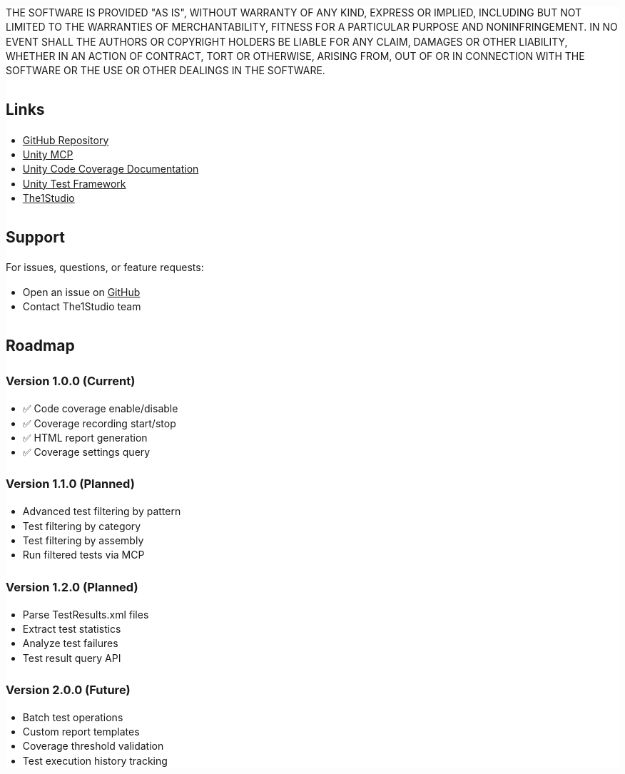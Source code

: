 THE SOFTWARE IS PROVIDED "AS IS", WITHOUT WARRANTY OF ANY KIND, EXPRESS OR
IMPLIED, INCLUDING BUT NOT LIMITED TO THE WARRANTIES OF MERCHANTABILITY,
FITNESS FOR A PARTICULAR PURPOSE AND NONINFRINGEMENT. IN NO EVENT SHALL THE
AUTHORS OR COPYRIGHT HOLDERS BE LIABLE FOR ANY CLAIM, DAMAGES OR OTHER
LIABILITY, WHETHER IN AN ACTION OF CONTRACT, TORT OR OTHERWISE, ARISING FROM,
OUT OF OR IN CONNECTION WITH THE SOFTWARE OR THE USE OR OTHER DEALINGS IN THE
SOFTWARE.

## Links

- [GitHub Repository](https://github.com/The1Studio/UnityTestUtilitiesMCP)
- [Unity MCP](https://github.com/coplaydev/unity-mcp)
- [Unity Code Coverage Documentation](https://docs.unity3d.com/Packages/com.unity.testtools.codecoverage@latest)
- [Unity Test Framework](https://docs.unity3d.com/Packages/com.unity.test-framework@latest)
- [The1Studio](https://github.com/The1Studio)

## Support

For issues, questions, or feature requests:
- Open an issue on [GitHub](https://github.com/The1Studio/UnityTestUtilitiesMCP/issues)
- Contact The1Studio team

## Roadmap

### Version 1.0.0 (Current)
- ✅ Code coverage enable/disable
- ✅ Coverage recording start/stop
- ✅ HTML report generation
- ✅ Coverage settings query

### Version 1.1.0 (Planned)
- Advanced test filtering by pattern
- Test filtering by category
- Test filtering by assembly
- Run filtered tests via MCP

### Version 1.2.0 (Planned)
- Parse TestResults.xml files
- Extract test statistics
- Analyze test failures
- Test result query API

### Version 2.0.0 (Future)
- Batch test operations
- Custom report templates
- Coverage threshold validation
- Test execution history tracking
